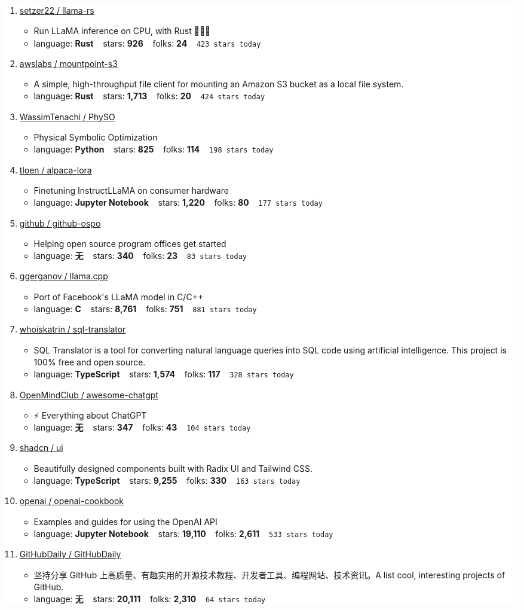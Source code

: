 1. [setzer22 / llama-rs](https://github.com/setzer22/llama-rs)
    - Run LLaMA inference on CPU, with Rust 🦀🚀🦙
    - language: **Rust** &nbsp;&nbsp; stars: **926** &nbsp;&nbsp; folks: **24**  &nbsp;&nbsp; `423 stars today`

1. [awslabs / mountpoint-s3](https://github.com/awslabs/mountpoint-s3)
    - A simple, high-throughput file client for mounting an Amazon S3 bucket as a local file system.
    - language: **Rust** &nbsp;&nbsp; stars: **1,713** &nbsp;&nbsp; folks: **20**  &nbsp;&nbsp; `424 stars today`

1. [WassimTenachi / PhySO](https://github.com/WassimTenachi/PhySO)
    - Physical Symbolic Optimization
    - language: **Python** &nbsp;&nbsp; stars: **825** &nbsp;&nbsp; folks: **114**  &nbsp;&nbsp; `198 stars today`

1. [tloen / alpaca-lora](https://github.com/tloen/alpaca-lora)
    - Finetuning InstructLLaMA on consumer hardware
    - language: **Jupyter Notebook** &nbsp;&nbsp; stars: **1,220** &nbsp;&nbsp; folks: **80**  &nbsp;&nbsp; `177 stars today`

1. [github / github-ospo](https://github.com/github/github-ospo)
    - Helping open source program offices get started
    - language: **无** &nbsp;&nbsp; stars: **340** &nbsp;&nbsp; folks: **23**  &nbsp;&nbsp; `83 stars today`

1. [ggerganov / llama.cpp](https://github.com/ggerganov/llama.cpp)
    - Port of Facebook's LLaMA model in C/C++
    - language: **C** &nbsp;&nbsp; stars: **8,761** &nbsp;&nbsp; folks: **751**  &nbsp;&nbsp; `881 stars today`

1. [whoiskatrin / sql-translator](https://github.com/whoiskatrin/sql-translator)
    - SQL Translator is a tool for converting natural language queries into SQL code using artificial intelligence. This project is 100% free and open source.
    - language: **TypeScript** &nbsp;&nbsp; stars: **1,574** &nbsp;&nbsp; folks: **117**  &nbsp;&nbsp; `328 stars today`

1. [OpenMindClub / awesome-chatgpt](https://github.com/OpenMindClub/awesome-chatgpt)
    - ⚡ Everything about ChatGPT
    - language: **无** &nbsp;&nbsp; stars: **347** &nbsp;&nbsp; folks: **43**  &nbsp;&nbsp; `104 stars today`

1. [shadcn / ui](https://github.com/shadcn/ui)
    - Beautifully designed components built with Radix UI and Tailwind CSS.
    - language: **TypeScript** &nbsp;&nbsp; stars: **9,255** &nbsp;&nbsp; folks: **330**  &nbsp;&nbsp; `163 stars today`

1. [openai / openai-cookbook](https://github.com/openai/openai-cookbook)
    - Examples and guides for using the OpenAI API
    - language: **Jupyter Notebook** &nbsp;&nbsp; stars: **19,110** &nbsp;&nbsp; folks: **2,611**  &nbsp;&nbsp; `533 stars today`

1. [GitHubDaily / GitHubDaily](https://github.com/GitHubDaily/GitHubDaily)
    - 坚持分享 GitHub 上高质量、有趣实用的开源技术教程、开发者工具、编程网站、技术资讯。A list cool, interesting projects of GitHub.
    - language: **无** &nbsp;&nbsp; stars: **20,111** &nbsp;&nbsp; folks: **2,310**  &nbsp;&nbsp; `64 stars today`
